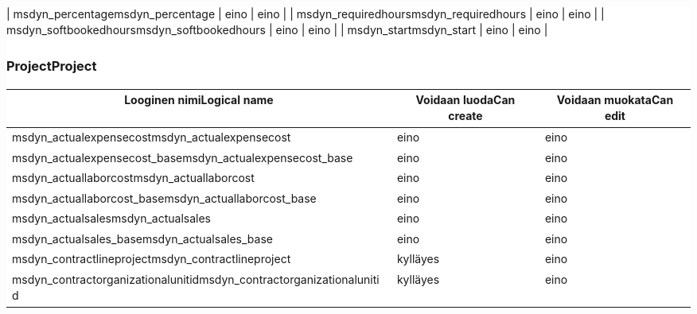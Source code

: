 | <span data-ttu-id="9b2c5-492">msdyn_percentage</span><span class="sxs-lookup"><span data-stu-id="9b2c5-492">msdyn_percentage</span></span>                                 | <span data-ttu-id="9b2c5-493">ei</span><span class="sxs-lookup"><span data-stu-id="9b2c5-493">no</span></span>             | <span data-ttu-id="9b2c5-494">ei</span><span class="sxs-lookup"><span data-stu-id="9b2c5-494">no</span></span>           |
| <span data-ttu-id="9b2c5-495">msdyn_requiredhours</span><span class="sxs-lookup"><span data-stu-id="9b2c5-495">msdyn_requiredhours</span></span>                              | <span data-ttu-id="9b2c5-496">ei</span><span class="sxs-lookup"><span data-stu-id="9b2c5-496">no</span></span>             | <span data-ttu-id="9b2c5-497">ei</span><span class="sxs-lookup"><span data-stu-id="9b2c5-497">no</span></span>           |
| <span data-ttu-id="9b2c5-498">msdyn_softbookedhours</span><span class="sxs-lookup"><span data-stu-id="9b2c5-498">msdyn_softbookedhours</span></span>                            | <span data-ttu-id="9b2c5-499">ei</span><span class="sxs-lookup"><span data-stu-id="9b2c5-499">no</span></span>             | <span data-ttu-id="9b2c5-500">ei</span><span class="sxs-lookup"><span data-stu-id="9b2c5-500">no</span></span>           |
| <span data-ttu-id="9b2c5-501">msdyn_start</span><span class="sxs-lookup"><span data-stu-id="9b2c5-501">msdyn_start</span></span>                                      | <span data-ttu-id="9b2c5-502">ei</span><span class="sxs-lookup"><span data-stu-id="9b2c5-502">no</span></span>             | <span data-ttu-id="9b2c5-503">ei</span><span class="sxs-lookup"><span data-stu-id="9b2c5-503">no</span></span>           |

### <a name="project"></a><span data-ttu-id="9b2c5-504">Project</span><span class="sxs-lookup"><span data-stu-id="9b2c5-504">Project</span></span>

| <span data-ttu-id="9b2c5-505">**Looginen nimi**</span><span class="sxs-lookup"><span data-stu-id="9b2c5-505">**Logical name**</span></span>                       | <span data-ttu-id="9b2c5-506">**Voidaan luoda**</span><span class="sxs-lookup"><span data-stu-id="9b2c5-506">**Can create**</span></span> | <span data-ttu-id="9b2c5-507">**Voidaan muokata**</span><span class="sxs-lookup"><span data-stu-id="9b2c5-507">**Can edit**</span></span> |
|----------------------------------------|----------------|--------------|
| <span data-ttu-id="9b2c5-508">msdyn_actualexpensecost</span><span class="sxs-lookup"><span data-stu-id="9b2c5-508">msdyn_actualexpensecost</span></span>                | <span data-ttu-id="9b2c5-509">ei</span><span class="sxs-lookup"><span data-stu-id="9b2c5-509">no</span></span>             | <span data-ttu-id="9b2c5-510">ei</span><span class="sxs-lookup"><span data-stu-id="9b2c5-510">no</span></span>           |
| <span data-ttu-id="9b2c5-511">msdyn_actualexpensecost_base</span><span class="sxs-lookup"><span data-stu-id="9b2c5-511">msdyn_actualexpensecost_base</span></span>           | <span data-ttu-id="9b2c5-512">ei</span><span class="sxs-lookup"><span data-stu-id="9b2c5-512">no</span></span>             | <span data-ttu-id="9b2c5-513">ei</span><span class="sxs-lookup"><span data-stu-id="9b2c5-513">no</span></span>           |
| <span data-ttu-id="9b2c5-514">msdyn_actuallaborcost</span><span class="sxs-lookup"><span data-stu-id="9b2c5-514">msdyn_actuallaborcost</span></span>                  | <span data-ttu-id="9b2c5-515">ei</span><span class="sxs-lookup"><span data-stu-id="9b2c5-515">no</span></span>             | <span data-ttu-id="9b2c5-516">ei</span><span class="sxs-lookup"><span data-stu-id="9b2c5-516">no</span></span>           |
| <span data-ttu-id="9b2c5-517">msdyn_actuallaborcost_base</span><span class="sxs-lookup"><span data-stu-id="9b2c5-517">msdyn_actuallaborcost_base</span></span>             | <span data-ttu-id="9b2c5-518">ei</span><span class="sxs-lookup"><span data-stu-id="9b2c5-518">no</span></span>             | <span data-ttu-id="9b2c5-519">ei</span><span class="sxs-lookup"><span data-stu-id="9b2c5-519">no</span></span>           |
| <span data-ttu-id="9b2c5-520">msdyn_actualsales</span><span class="sxs-lookup"><span data-stu-id="9b2c5-520">msdyn_actualsales</span></span>                      | <span data-ttu-id="9b2c5-521">ei</span><span class="sxs-lookup"><span data-stu-id="9b2c5-521">no</span></span>             | <span data-ttu-id="9b2c5-522">ei</span><span class="sxs-lookup"><span data-stu-id="9b2c5-522">no</span></span>           |
| <span data-ttu-id="9b2c5-523">msdyn_actualsales_base</span><span class="sxs-lookup"><span data-stu-id="9b2c5-523">msdyn_actualsales_base</span></span>                 | <span data-ttu-id="9b2c5-524">ei</span><span class="sxs-lookup"><span data-stu-id="9b2c5-524">no</span></span>             | <span data-ttu-id="9b2c5-525">ei</span><span class="sxs-lookup"><span data-stu-id="9b2c5-525">no</span></span>           |
| <span data-ttu-id="9b2c5-526">msdyn_contractlineproject</span><span class="sxs-lookup"><span data-stu-id="9b2c5-526">msdyn_contractlineproject</span></span>              | <span data-ttu-id="9b2c5-527">kyllä</span><span class="sxs-lookup"><span data-stu-id="9b2c5-527">yes</span></span>            | <span data-ttu-id="9b2c5-528">ei</span><span class="sxs-lookup"><span data-stu-id="9b2c5-528">no</span></span>           |
| <span data-ttu-id="9b2c5-529">msdyn_contractorganizationalunitid</span><span class="sxs-lookup"><span data-stu-id="9b2c5-529">msdyn_contractorganizationalunitid</span></span>     | <span data-ttu-id="9b2c5-530">kyllä</span><span class="sxs-lookup"><span data-stu-id="9b2c5-530">yes</span></span>            | <span data-ttu-id="9b2c5-531">ei</span><span class="sxs-lookup"><span data-stu-id="9b2c5-531">no</span></span>           |